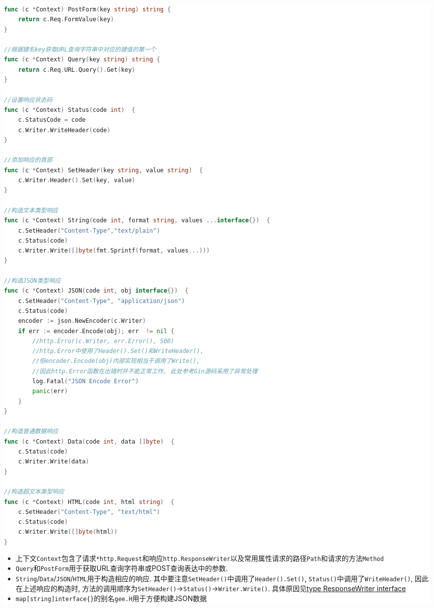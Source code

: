 ```go
func (c *Context) PostForm(key string) string {
	return c.Req.FormValue(key)
}

//根据键名key获取URL查询字符串中对应的键值的第一个
func (c *Context) Query(key string) string {
	return c.Req.URL.Query().Get(key)
}

//设置响应状态码
func (c *Context) Status(code int)  {
	c.StatusCode = code
	c.Writer.WriteHeader(code)
}

//添加响应的首部
func (c *Context) SetHeader(key string, value string)  {
	c.Writer.Header().Set(key, value)
}

//构造文本类型响应
func (c *Context) String(code int, format string, values ...interface{})  {
	c.SetHeader("Content-Type","text/plain")
	c.Status(code)
	c.Writer.Write([]byte(fmt.Sprintf(format, values...)))
}

//构造JSON类型响应
func (c *Context) JSON(code int, obj interface{})  {
	c.SetHeader("Content-Type", "application/json")
	c.Status(code)
	encoder := json.NewEncoder(c.Writer)
	if err := encoder.Encode(obj); err  != nil {
		//http.Error(c.Writer, err.Error(), 500)
		//http.Error中使用了Header().Set()和WriteHeader(),
		//但encoder.Encode(obj)内部实现相当于调用了Write(),
		//因此http.Error函数在出错时并不能正常工作, 此处参考Gin源码采用了异常处理
		log.Fatal("JSON Encode Error")
		panic(err)
	}
}

//构造普通数据响应
func (c *Context) Data(code int, data []byte)  {
	c.Status(code)
	c.Writer.Write(data)
}

//构造超文本类型响应
func (c *Context) HTML(code int, html string)  {
	c.SetHeader("Content-Type", "text/html")
	c.Status(code)
	c.Writer.Write([]byte(html))
}
```
* 上下文`Context`包含了请求`*http.Request`和响应`http.ResponseWriter`以及常用属性请求的路径`Path`和请求的方法`Method`
* `Query`和`PostForm`用于获取URL查询字符串或POST查询表达中的参数.
* `String`/`Data`/`JSON`/`HTML`用于构造相应的响应. 其中要注意`SetHeader()`中调用了`Header().Set()`, `Status()`中调用了`WriteHeader()`, 因此在上述响应的构造时, 方法的调用顺序为`SetHeader()`->`Status()`->`Writer.Write()`. 具体原因见[type ResponseWriter interface](#toc_9)
* `map[string]interface{}`的别名`gee.H`用于方便构建JSON数据
